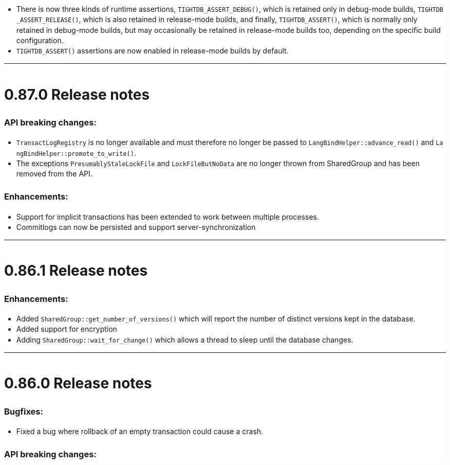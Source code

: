 * There is now three kinds of runtime assertions, `TIGHTDB_ASSERT_DEBUG()`,
  which is retained only in debug-mode builds, `TIGHTDB_ASSERT_RELEASE()`, which
  is also retained in release-mode builds, and finally, `TIGHTDB_ASSERT()`,
  which is normally only retained in debug-mode builds, but may occasionally be
  retained in release-mode builds too, depending on the specific build
  configuration.
* `TIGHTDB_ASSERT()` assertions are now enabled in release-mode builds by
  default.

----------------------------------------------

# 0.87.0 Release notes

### API breaking changes:

* `TransactLogRegistry` is no longer available and must therefore no longer be
  passed to `LangBindHelper::advance_read()` and
  `LangBindHelper::promote_to_write()`.
* The exceptions `PresumablyStaleLockFile` and `LockFileButNoData` are no longer
  thrown from SharedGroup and has been removed from the API.

### Enhancements:

* Support for implicit transactions has been extended to work between multiple
  processes.
* Commitlogs can now be persisted and support server-synchronization

----------------------------------------------

# 0.86.1 Release notes

### Enhancements:

* Added `SharedGroup::get_number_of_versions()` which will report the number of
  distinct versions kept in the database.
* Added support for encryption
* Adding `SharedGroup::wait_for_change()` which allows a thread to sleep until
  the database changes.

----------------------------------------------

# 0.86.0 Release notes

### Bugfixes:

* Fixed a bug where rollback of an empty transaction could cause a crash.

### API breaking changes:
